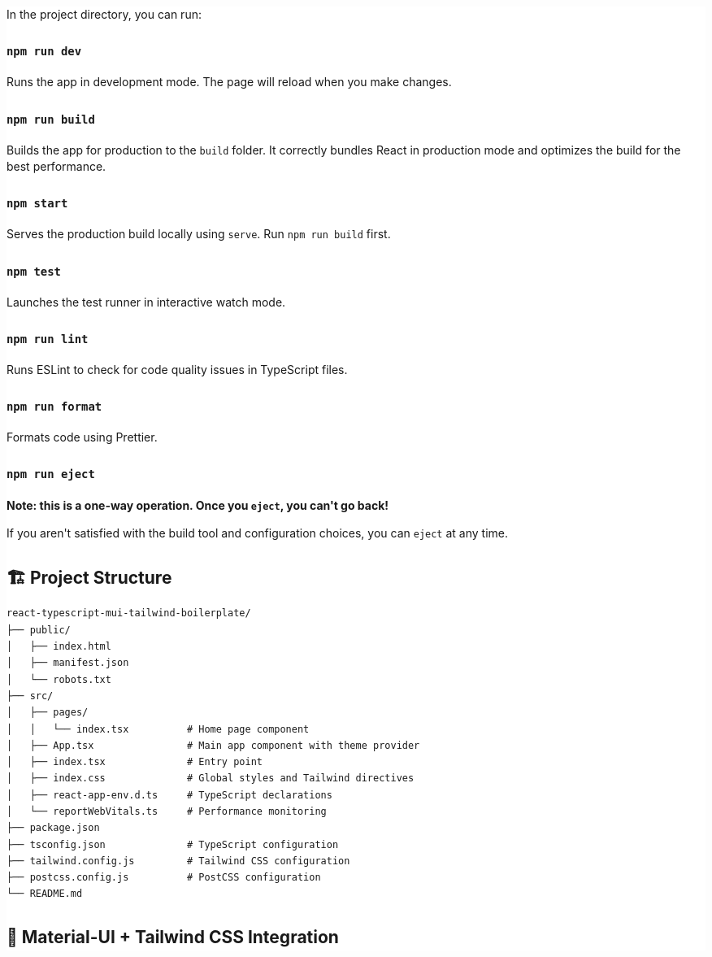 In the project directory, you can run:

### `npm run dev`
Runs the app in development mode. The page will reload when you make changes.

### `npm run build`
Builds the app for production to the `build` folder. It correctly bundles React in production mode and optimizes the build for the best performance.

### `npm start`
Serves the production build locally using `serve`. Run `npm run build` first.

### `npm test`
Launches the test runner in interactive watch mode.

### `npm run lint`
Runs ESLint to check for code quality issues in TypeScript files.

### `npm run format`
Formats code using Prettier.

### `npm run eject`
**Note: this is a one-way operation. Once you `eject`, you can't go back!**

If you aren't satisfied with the build tool and configuration choices, you can `eject` at any time.

## 🏗️ Project Structure

```
react-typescript-mui-tailwind-boilerplate/
├── public/
│   ├── index.html
│   ├── manifest.json
│   └── robots.txt
├── src/
│   ├── pages/
│   │   └── index.tsx          # Home page component
│   ├── App.tsx                # Main app component with theme provider
│   ├── index.tsx              # Entry point
│   ├── index.css              # Global styles and Tailwind directives
│   ├── react-app-env.d.ts     # TypeScript declarations
│   └── reportWebVitals.ts     # Performance monitoring
├── package.json
├── tsconfig.json              # TypeScript configuration
├── tailwind.config.js         # Tailwind CSS configuration
├── postcss.config.js          # PostCSS configuration
└── README.md
```

## 🎨 Material-UI + Tailwind CSS Integration
